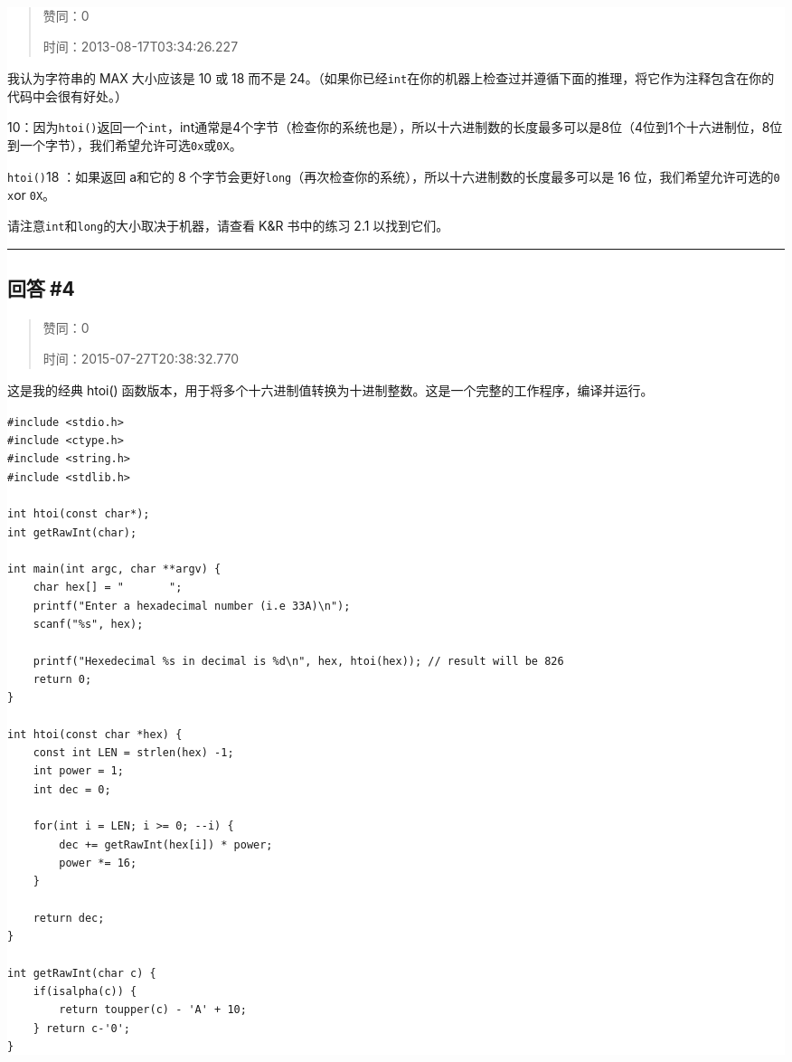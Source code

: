 > 赞同：0
> 
> 时间：2013-08-17T03:34:26.227

我认为字符串的 MAX 大小应该是 10 或 18 而不是 24。（如果你已经`int`在你的机器上检查过并遵循下面的推理，将它作为注释包含在你的代码中会很有好处。）

10：因为`htoi()`返回一个`int`，int通常是4个字节（检查你的系统也是），所以十六进制数的长度最多可以是8位（4位到1个十六进制位，8位到一个字节），我们希望允许可选`0x`或`0X`。

`htoi()`18 ：如果返回 a和它的 8 个字节会更好`long`（再次检查你的系统），所以十六进制数的长度最多可以是 16 位，我们希望允许可选的`0x`or `0X`。

请注意`int`和`long`的大小取决于机器，请查看 K&R 书中的练习 2.1 以找到它们。

* * *

## 回答 #4

> 赞同：0
> 
> 时间：2015-07-27T20:38:32.770

这是我的经典 htoi() 函数版本，用于将多个十六进制值转换为十进制整数。这是一个完整的工作程序，编译并运行。

```
#include <stdio.h>
#include <ctype.h>
#include <string.h>
#include <stdlib.h>

int htoi(const char*);
int getRawInt(char);

int main(int argc, char **argv) {
    char hex[] = "       ";
    printf("Enter a hexadecimal number (i.e 33A)\n");
    scanf("%s", hex);

    printf("Hexedecimal %s in decimal is %d\n", hex, htoi(hex)); // result will be 826
    return 0;
}

int htoi(const char *hex) {
    const int LEN = strlen(hex) -1;
    int power = 1;
    int dec = 0;

    for(int i = LEN; i >= 0; --i) {
        dec += getRawInt(hex[i]) * power;
        power *= 16;
    }

    return dec;
}

int getRawInt(char c) {
    if(isalpha(c)) {
        return toupper(c) - 'A' + 10;
    } return c-'0';
} 
```
